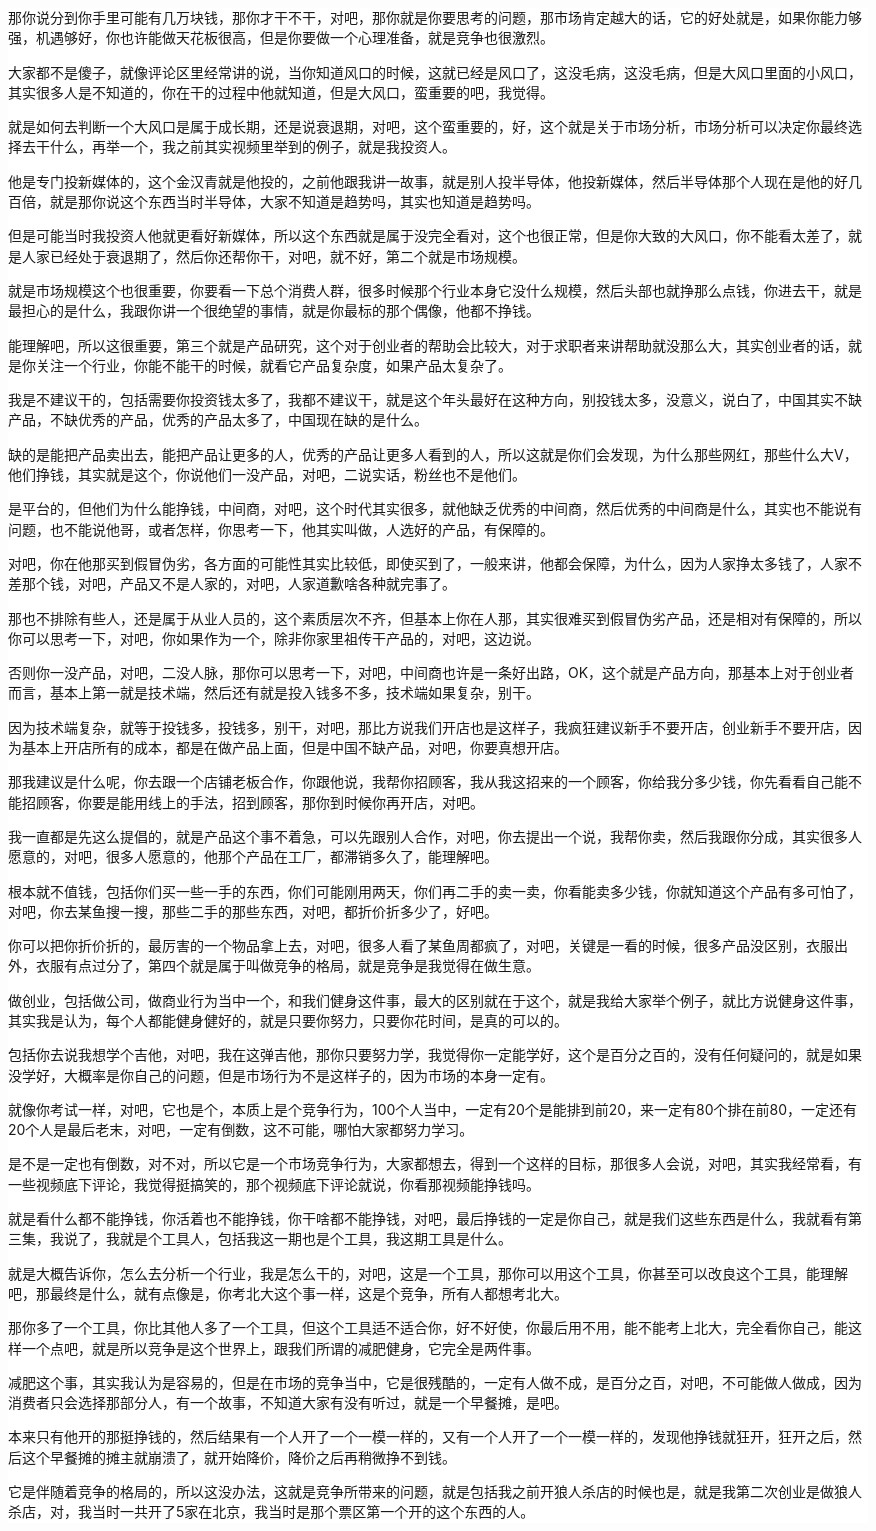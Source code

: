 那你说分到你手里可能有几万块钱，那你才干不干，对吧，那你就是你要思考的问题，那市场肯定越大的话，它的好处就是，如果你能力够强，机遇够好，你也许能做天花板很高，但是你要做一个心理准备，就是竞争也很激烈。

大家都不是傻子，就像评论区里经常讲的说，当你知道风口的时候，这就已经是风口了，这没毛病，这没毛病，但是大风口里面的小风口，其实很多人是不知道的，你在干的过程中他就知道，但是大风口，蛮重要的吧，我觉得。

就是如何去判断一个大风口是属于成长期，还是说衰退期，对吧，这个蛮重要的，好，这个就是关于市场分析，市场分析可以决定你最终选择去干什么，再举一个，我之前其实视频里举到的例子，就是我投资人。

他是专门投新媒体的，这个金汉青就是他投的，之前他跟我讲一故事，就是别人投半导体，他投新媒体，然后半导体那个人现在是他的好几百倍，就是那你说这个东西当时半导体，大家不知道是趋势吗，其实也知道是趋势吗。

但是可能当时我投资人他就更看好新媒体，所以这个东西就是属于没完全看对，这个也很正常，但是你大致的大风口，你不能看太差了，就是人家已经处于衰退期了，然后你还帮你干，对吧，就不好，第二个就是市场规模。

就是市场规模这个也很重要，你要看一下总个消费人群，很多时候那个行业本身它没什么规模，然后头部也就挣那么点钱，你进去干，就是最担心的是什么，我跟你讲一个很绝望的事情，就是你最标的那个偶像，他都不挣钱。

能理解吧，所以这很重要，第三个就是产品研究，这个对于创业者的帮助会比较大，对于求职者来讲帮助就没那么大，其实创业者的话，就是你关注一个行业，你能不能干的时候，就看它产品复杂度，如果产品太复杂了。

我是不建议干的，包括需要你投资钱太多了，我都不建议干，就是这个年头最好在这种方向，别投钱太多，没意义，说白了，中国其实不缺产品，不缺优秀的产品，优秀的产品太多了，中国现在缺的是什么。

缺的是能把产品卖出去，能把产品让更多的人，优秀的产品让更多人看到的人，所以这就是你们会发现，为什么那些网红，那些什么大V，他们挣钱，其实就是这个，你说他们一没产品，对吧，二说实话，粉丝也不是他们。

是平台的，但他们为什么能挣钱，中间商，对吧，这个时代其实很多，就他缺乏优秀的中间商，然后优秀的中间商是什么，其实也不能说有问题，也不能说他哥，或者怎样，你思考一下，他其实叫做，人选好的产品，有保障的。

对吧，你在他那买到假冒伪劣，各方面的可能性其实比较低，即使买到了，一般来讲，他都会保障，为什么，因为人家挣太多钱了，人家不差那个钱，对吧，产品又不是人家的，对吧，人家道歉啥各种就完事了。

那也不排除有些人，还是属于从业人员的，这个素质层次不齐，但基本上你在人那，其实很难买到假冒伪劣产品，还是相对有保障的，所以你可以思考一下，对吧，你如果作为一个，除非你家里祖传干产品的，对吧，这边说。

否则你一没产品，对吧，二没人脉，那你可以思考一下，对吧，中间商也许是一条好出路，OK，这个就是产品方向，那基本上对于创业者而言，基本上第一就是技术端，然后还有就是投入钱多不多，技术端如果复杂，别干。

因为技术端复杂，就等于投钱多，投钱多，别干，对吧，那比方说我们开店也是这样子，我疯狂建议新手不要开店，创业新手不要开店，因为基本上开店所有的成本，都是在做产品上面，但是中国不缺产品，对吧，你要真想开店。

那我建议是什么呢，你去跟一个店铺老板合作，你跟他说，我帮你招顾客，我从我这招来的一个顾客，你给我分多少钱，你先看看自己能不能招顾客，你要是能用线上的手法，招到顾客，那你到时候你再开店，对吧。

我一直都是先这么提倡的，就是产品这个事不着急，可以先跟别人合作，对吧，你去提出一个说，我帮你卖，然后我跟你分成，其实很多人愿意的，对吧，很多人愿意的，他那个产品在工厂，都滞销多久了，能理解吧。

根本就不值钱，包括你们买一些一手的东西，你们可能刚用两天，你们再二手的卖一卖，你看能卖多少钱，你就知道这个产品有多可怕了，对吧，你去某鱼搜一搜，那些二手的那些东西，对吧，都折价折多少了，好吧。

你可以把你折价折的，最厉害的一个物品拿上去，对吧，很多人看了某鱼周都疯了，对吧，关键是一看的时候，很多产品没区别，衣服出外，衣服有点过分了，第四个就是属于叫做竞争的格局，就是竞争是我觉得在做生意。

做创业，包括做公司，做商业行为当中一个，和我们健身这件事，最大的区别就在于这个，就是我给大家举个例子，就比方说健身这件事，其实我是认为，每个人都能健身健好的，就是只要你努力，只要你花时间，是真的可以的。

包括你去说我想学个吉他，对吧，我在这弹吉他，那你只要努力学，我觉得你一定能学好，这个是百分之百的，没有任何疑问的，就是如果没学好，大概率是你自己的问题，但是市场行为不是这样子的，因为市场的本身一定有。

就像你考试一样，对吧，它也是个，本质上是个竞争行为，100个人当中，一定有20个是能排到前20，来一定有80个排在前80，一定还有20个人是最后老末，对吧，一定有倒数，这不可能，哪怕大家都努力学习。

是不是一定也有倒数，对不对，所以它是一个市场竞争行为，大家都想去，得到一个这样的目标，那很多人会说，对吧，其实我经常看，有一些视频底下评论，我觉得挺搞笑的，那个视频底下评论就说，你看那视频能挣钱吗。

就是看什么都不能挣钱，你活着也不能挣钱，你干啥都不能挣钱，对吧，最后挣钱的一定是你自己，就是我们这些东西是什么，我就看有第三集，我说了，我就是个工具人，包括我这一期也是个工具，我这期工具是什么。

就是大概告诉你，怎么去分析一个行业，我是怎么干的，对吧，这是一个工具，那你可以用这个工具，你甚至可以改良这个工具，能理解吧，那最终是什么，就有点像是，你考北大这个事一样，这是个竞争，所有人都想考北大。

那你多了一个工具，你比其他人多了一个工具，但这个工具适不适合你，好不好使，你最后用不用，能不能考上北大，完全看你自己，能这样一个点吧，就是所以竞争是这个世界上，跟我们所谓的减肥健身，它完全是两件事。

减肥这个事，其实我认为是容易的，但是在市场的竞争当中，它是很残酷的，一定有人做不成，是百分之百，对吧，不可能做人做成，因为消费者只会选择那部分人，有一个故事，不知道大家有没有听过，就是一个早餐摊，是吧。

本来只有他开的那挺挣钱的，然后结果有一个人开了一个一模一样的，又有一个人开了一个一模一样的，发现他挣钱就狂开，狂开之后，然后这个早餐摊的摊主就崩溃了，就开始降价，降价之后再稍微挣不到钱。

它是伴随着竞争的格局的，所以这没办法，这就是竞争所带来的问题，就是包括我之前开狼人杀店的时候也是，就是我第二次创业是做狼人杀店，对，我当时一共开了5家在北京，我当时是那个票区第一个开的这个东西的人。
